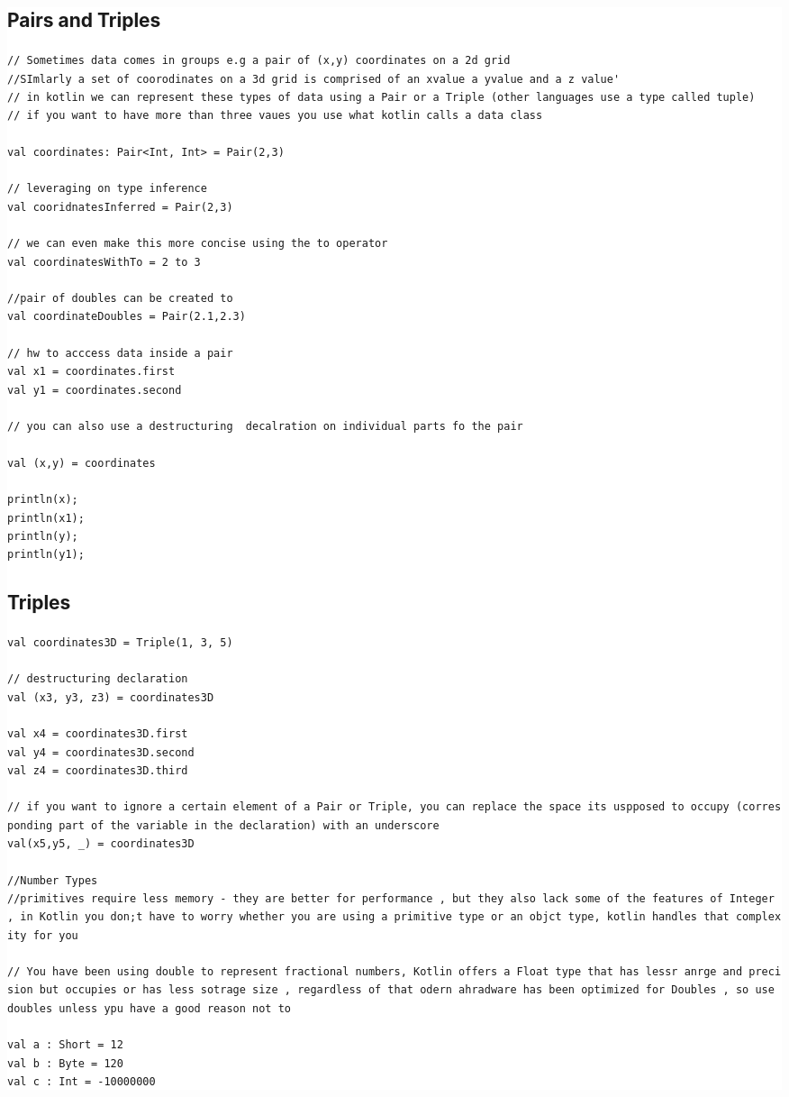 ## Pairs and Triples

    // Sometimes data comes in groups e.g a pair of (x,y) coordinates on a 2d grid 
    //SImlarly a set of coorodinates on a 3d grid is comprised of an xvalue a yvalue and a z value'
    // in kotlin we can represent these types of data using a Pair or a Triple (other languages use a type called tuple)
    // if you want to have more than three vaues you use what kotlin calls a data class 

    val coordinates: Pair<Int, Int> = Pair(2,3)

    // leveraging on type inference 
    val cooridnatesInferred = Pair(2,3)

    // we can even make this more concise using the to operator 
    val coordinatesWithTo = 2 to 3 

    //pair of doubles can be created to 
    val coordinateDoubles = Pair(2.1,2.3)

    // hw to acccess data inside a pair 
    val x1 = coordinates.first
    val y1 = coordinates.second

    // you can also use a destructuring  decalration on individual parts fo the pair 

    val (x,y) = coordinates 

    println(x);
    println(x1);
    println(y);
    println(y1);

## Triples

    val coordinates3D = Triple(1, 3, 5)

    // destructuring declaration
    val (x3, y3, z3) = coordinates3D

    val x4 = coordinates3D.first
    val y4 = coordinates3D.second
    val z4 = coordinates3D.third

    // if you want to ignore a certain element of a Pair or Triple, you can replace the space its uspposed to occupy (corresponding part of the variable in the declaration) with an underscore 
    val(x5,y5, _) = coordinates3D

    //Number Types 
    //primitives require less memory - they are better for performance , but they also lack some of the features of Integer , in Kotlin you don;t have to worry whether you are using a primitive type or an objct type, kotlin handles that complexity for you 

    // You have been using double to represent fractional numbers, Kotlin offers a Float type that has lessr anrge and precision but occupies or has less sotrage size , regardless of that odern ahradware has been optimized for Doubles , so use doubles unless ypu have a good reason not to 

    val a : Short = 12
    val b : Byte = 120
    val c : Int = -10000000
